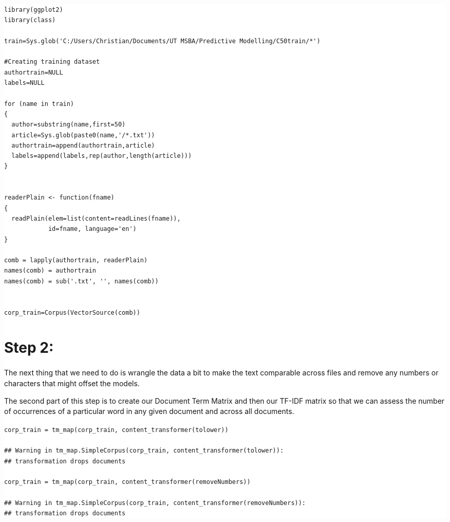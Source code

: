     library(ggplot2)
    library(class)

    train=Sys.glob('C:/Users/Christian/Documents/UT MSBA/Predictive Modelling/C50train/*')

    #Creating training dataset
    authortrain=NULL
    labels=NULL

    for (name in train)
    { 
      author=substring(name,first=50)
      article=Sys.glob(paste0(name,'/*.txt'))
      authortrain=append(authortrain,article)
      labels=append(labels,rep(author,length(article)))
    }


    readerPlain <- function(fname)
    {
      readPlain(elem=list(content=readLines(fname)), 
                id=fname, language='en') 
    }

    comb = lapply(authortrain, readerPlain) 
    names(comb) = authortrain
    names(comb) = sub('.txt', '', names(comb))


    corp_train=Corpus(VectorSource(comb))

Step 2:
=======

The next thing that we need to do is wrangle the data a bit to make the
text comparable across files and remove any numbers or characters that
might offset the models.

The second part of this step is to create our Document Term Matrix and
then our TF-IDF matrix so that we can assess the number of occurrences
of a particular word in any given document and across all documents.

    corp_train = tm_map(corp_train, content_transformer(tolower))

    ## Warning in tm_map.SimpleCorpus(corp_train, content_transformer(tolower)):
    ## transformation drops documents

    corp_train = tm_map(corp_train, content_transformer(removeNumbers))

    ## Warning in tm_map.SimpleCorpus(corp_train, content_transformer(removeNumbers)):
    ## transformation drops documents
